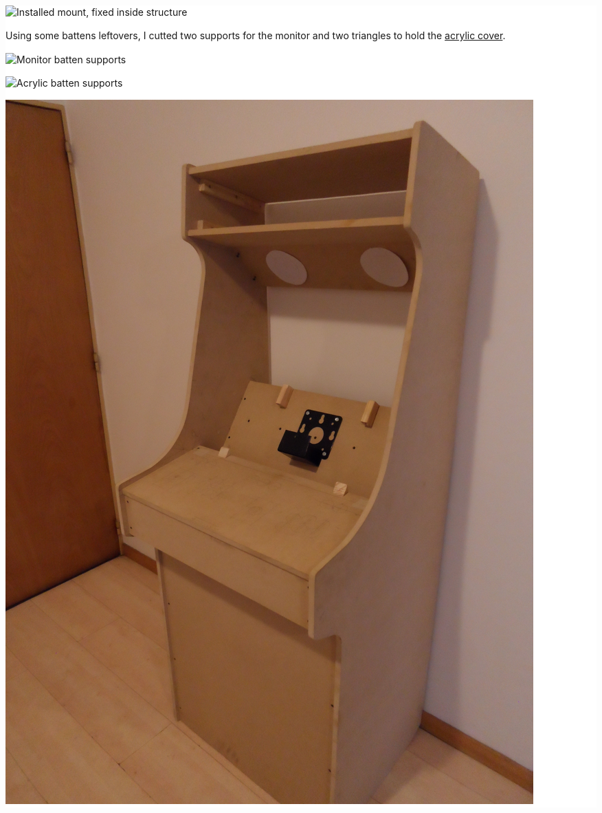 ![Installed mount, fixed inside structure](./29-installed-mount.JPG)

Using some battens leftovers, I cutted two supports for the monitor and two triangles to hold the [acrylic cover](#).

![Monitor batten supports](./30-monitor-supports.JPG)

![Acrylic batten supports](./31-acrylic-supports.JPG)

![All the batten supports for the monitor area](./32-monitor-area-supports.JPG)
